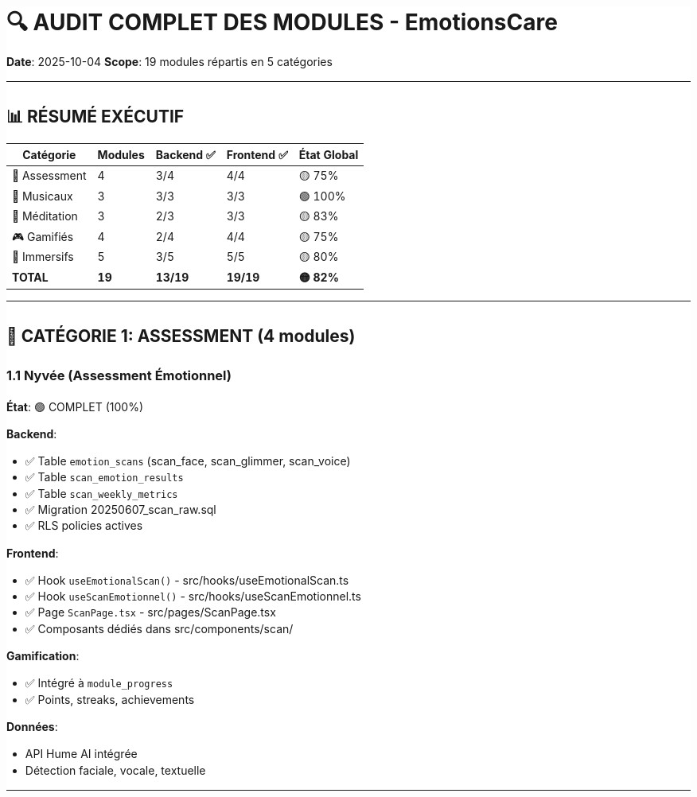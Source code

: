 # 🔍 AUDIT COMPLET DES MODULES - EmotionsCare

**Date**: 2025-10-04
**Scope**: 19 modules répartis en 5 catégories

---

## 📊 RÉSUMÉ EXÉCUTIF

| Catégorie | Modules | Backend ✅ | Frontend ✅ | État Global |
|-----------|---------|-----------|-----------|-------------|
| 🎯 Assessment | 4 | 3/4 | 4/4 | 🟡 75% |
| 🎵 Musicaux | 3 | 3/3 | 3/3 | 🟢 100% |
| 🧘 Méditation | 3 | 2/3 | 3/3 | 🟡 83% |
| 🎮 Gamifiés | 4 | 2/4 | 4/4 | 🟡 75% |
| 🌌 Immersifs | 5 | 3/5 | 5/5 | 🟡 80% |
| **TOTAL** | **19** | **13/19** | **19/19** | **🟡 82%** |

---

## 🎯 CATÉGORIE 1: ASSESSMENT (4 modules)

### 1.1 Nyvée (Assessment Émotionnel)
**État**: 🟢 COMPLET (100%)

**Backend**:
- ✅ Table `emotion_scans` (scan_face, scan_glimmer, scan_voice)
- ✅ Table `scan_emotion_results` 
- ✅ Table `scan_weekly_metrics`
- ✅ Migration 20250607_scan_raw.sql
- ✅ RLS policies actives

**Frontend**:
- ✅ Hook `useEmotionalScan()` - src/hooks/useEmotionalScan.ts
- ✅ Hook `useScanEmotionnel()` - src/hooks/useScanEmotionnel.ts
- ✅ Page `ScanPage.tsx` - src/pages/ScanPage.tsx
- ✅ Composants dédiés dans src/components/scan/

**Gamification**:
- ✅ Intégré à `module_progress`
- ✅ Points, streaks, achievements

**Données**: 
- API Hume AI intégrée
- Détection faciale, vocale, textuelle

---
